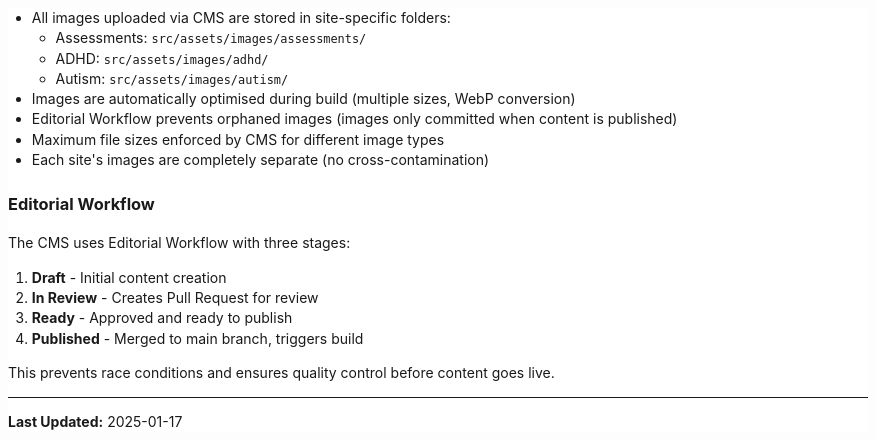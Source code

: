 - All images uploaded via CMS are stored in site-specific folders:
  - Assessments: `src/assets/images/assessments/`
  - ADHD: `src/assets/images/adhd/`
  - Autism: `src/assets/images/autism/`
- Images are automatically optimised during build (multiple sizes, WebP conversion)
- Editorial Workflow prevents orphaned images (images only committed when content is published)
- Maximum file sizes enforced by CMS for different image types
- Each site's images are completely separate (no cross-contamination)

### Editorial Workflow

The CMS uses Editorial Workflow with three stages:

1. **Draft** - Initial content creation
2. **In Review** - Creates Pull Request for review
3. **Ready** - Approved and ready to publish
4. **Published** - Merged to main branch, triggers build

This prevents race conditions and ensures quality control before content goes live.

---

**Last Updated:** 2025-01-17
